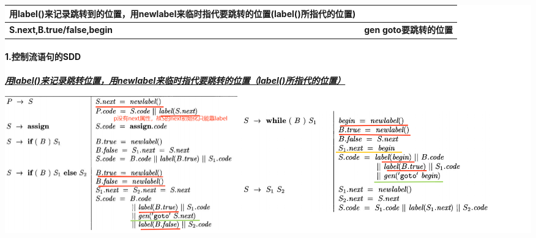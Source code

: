 | 用label()来记录跳转到的位置，用newlabel来临时指代要跳转的位置(label()所指代的位置) |                          |
| ------------------------------------------------------------ | ------------------------ |
| **S.next,B.true/false,begin**                                | **gen goto要跳转的位置** |

#### 1.控制流语句的SDD

***<u>用label()来记录跳转位置，用newlabel来临时指代要跳转的位置（label()所指代的位置）*</u>**

<img src="笔记图片\Snipaste_2023-12-12_10-36-20.png" style="zoom:50%;" /> <img src="笔记图片\Snipaste_2023-12-12_10-36-28.png" style="zoom:50%;" />

